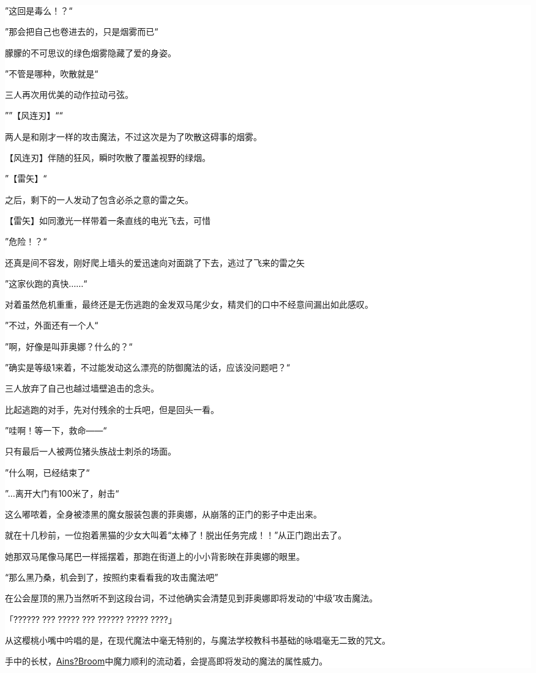 ”这回是毒么！？“

”那会把自己也卷进去的，只是烟雾而已“

朦朦的不可思议的绿色烟雾隐藏了爱的身姿。

”不管是哪种，吹散就是“

三人再次用优美的动作拉动弓弦。

””【风连刃】““

两人是和刚才一样的攻击魔法，不过这次是为了吹散这碍事的烟雾。

【风连刃】伴随的狂风，瞬时吹散了覆盖视野的绿烟。

”【雷矢】“

之后，剩下的一人发动了包含必杀之意的雷之矢。

【雷矢】如同激光一样带着一条直线的电光飞去，可惜

”危险！？“

还真是间不容发，刚好爬上墙头的爱迅速向对面跳了下去，逃过了飞来的雷之矢

”这家伙跑的真快……“

对着虽然危机重重，最终还是无伤逃跑的金发双马尾少女，精灵们的口中不经意间漏出如此感叹。

”不过，外面还有一个人“

”啊，好像是叫菲奥娜？什么的？“

”确实是等级1来着，不过能发动这么漂亮的防御魔法的话，应该没问题吧？“

三人放弃了自己也越过墙壁追击的念头。

比起逃跑的对手，先对付残余的士兵吧，但是回头一看。

”哇啊！等一下，救命——“

只有最后一人被两位猪头族战士刺杀的场面。

”什么啊，已经结束了“

”…离开大门有100米了，射击“

这么嘟哝着，全身被漆黑的魔女服装包裹的菲奥娜，从崩落的正门的影子中走出来。

就在十几秒前，一位抱着黑猫的少女大叫着“太棒了！脱出任务完成！！”从正门跑出去了。

她那双马尾像马尾巴一样摇摆着，那跑在街道上的小小背影映在菲奥娜的眼里。

“那么黑乃桑，机会到了，按照约束看看我的攻击魔法吧”

在公会屋顶的黑乃当然听不到这段台词，不过他确实会清楚见到菲奥娜即将发动的‘中级’攻击魔法。

「?????? ??? ????? ??? ?????? ????? ????」

从这樱桃小嘴中吟唱的是，在现代魔法中毫无特别的，与魔法学校教科书基础的咏唱毫无二致的咒文。

手中的长杖，[Ains?Broom](https://app.gitbook.com/s/-MYwcGVd0fOxruP6mXpm/chapter-6/%E3%80%8E%E3%82%A2%E3%82%A4%E3%83%B3%E3%82%BA?%E3%83%96%E3%83%AB%E3%83%BC%E3%83%A0%E3%80%8F)中魔力顺利的流动着，会提高即将发动的魔法的属性威力。
